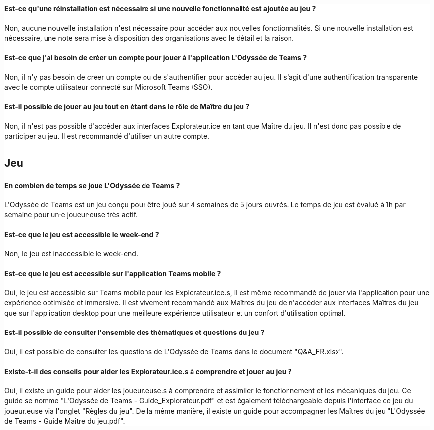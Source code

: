 #### Est-ce qu&#39;une réinstallation est nécessaire si une nouvelle fonctionnalité est ajoutée au jeu ?

Non, aucune nouvelle installation n&#39;est nécessaire pour accéder aux nouvelles fonctionnalités. Si une nouvelle installation est nécessaire, une note sera mise à disposition des organisations avec le détail et la raison.

#### Est-ce que j&#39;ai besoin de créer un compte pour jouer à l&#39;application L&#39;Odyssée de Teams ?

Non, il n&#39;y pas besoin de créer un compte ou de s&#39;authentifier pour accéder au jeu. Il s&#39;agit d&#39;une authentification transparente avec le compte utilisateur connecté sur Microsoft Teams (SSO).

#### Est-il possible de jouer au jeu tout en étant dans le rôle de Maître du jeu ?

Non, il n&#39;est pas possible d&#39;accéder aux interfaces Explorateur.ice en tant que Maître du jeu. Il n&#39;est donc pas possible de participer au jeu. Il est recommandé d&#39;utiliser un autre compte.

## Jeu

#### En combien de temps se joue L&#39;Odyssée de Teams ?

L&#39;Odyssée de Teams est un jeu conçu pour être joué sur 4 semaines de 5 jours ouvrés. Le temps de jeu est évalué à 1h par semaine pour un·e joueur·euse très actif.

#### Est-ce que le jeu est accessible le week-end ?

Non, le jeu est inaccessible le week-end.

#### Est-ce que le jeu est accessible sur l&#39;application Teams mobile ?

Oui, le jeu est accessible sur Teams mobile pour les Explorateur.ice.s, il est même recommandé de jouer via l&#39;application pour une expérience optimisée et immersive. Il est vivement recommandé aux Maîtres du jeu de n&#39;accéder aux interfaces Maîtres du jeu que sur l&#39;application desktop pour une meilleure expérience utilisateur et un confort d&#39;utilisation optimal.

#### Est-il possible de consulter l&#39;ensemble des thématiques et questions du jeu ?

Oui, il est possible de consulter les questions de L&#39;Odyssée de Teams dans le document &quot;Q&amp;A\_FR.xlsx&quot;.

#### Existe-t-il des conseils pour aider les Explorateur.ice.s à comprendre et jouer au jeu ?

Oui, il existe un guide pour aider les joueur.euse.s à comprendre et assimiler le fonctionnement et les mécaniques du jeu. Ce guide se nomme &quot;L&#39;Odyssée de Teams - Guide\_Explorateur.pdf&quot; et est également téléchargeable depuis l&#39;interface de jeu du joueur.euse via l&#39;onglet &quot;Règles du jeu&quot;. De la même manière, il existe un guide pour accompagner les Maîtres du jeu &quot;L&#39;Odyssée de Teams - Guide Maître du jeu.pdf&quot;.
